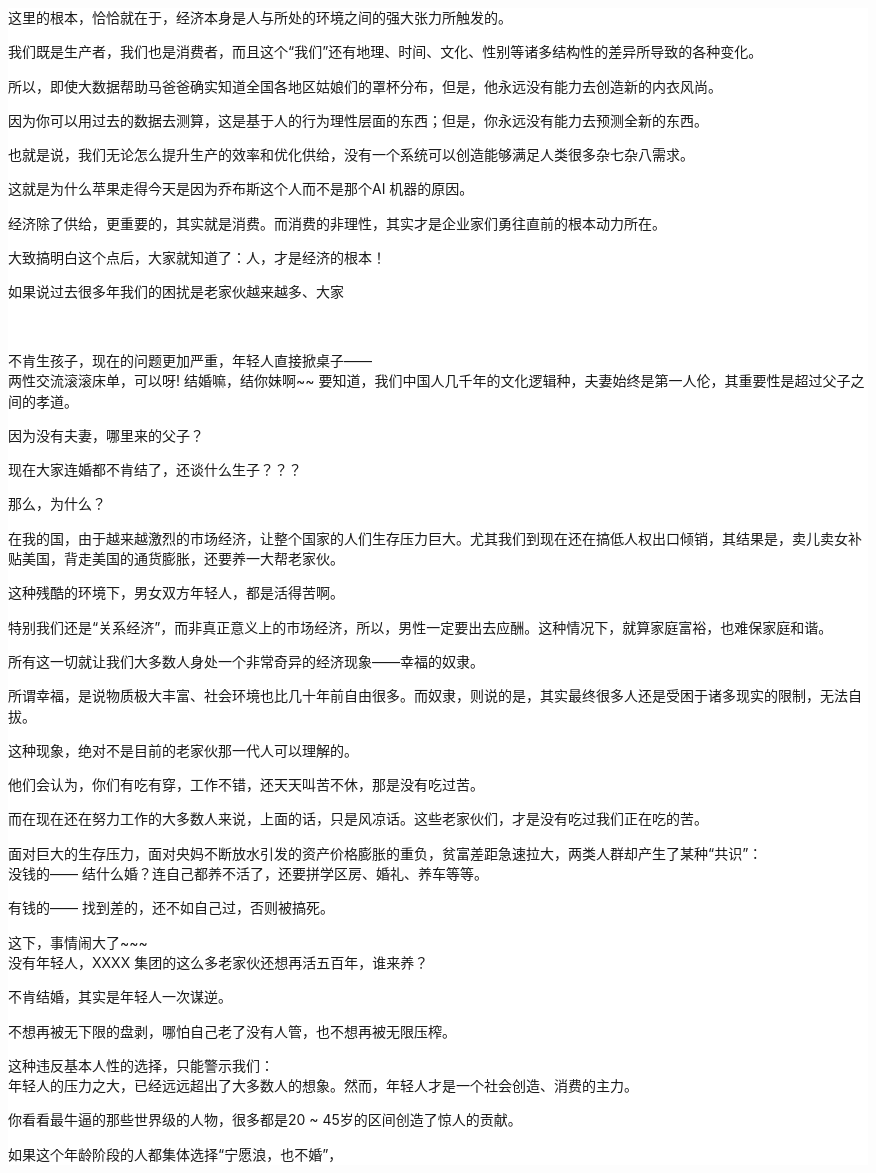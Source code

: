 这里的根本，恰恰就在于，经济本身是人与所处的环境之间的强大张力所触发的。

我们既是生产者，我们也是消费者，而且这个“我们”还有地理、时间、文化、性别等诸多结构性的差异所导致的各种变化。

所以，即使大数据帮助马爸爸确实知道全国各地区姑娘们的罩杯分布，但是，他永远没有能力去创造新的内衣风尚。

因为你可以用过去的数据去测算，这是基于人的行为理性层面的东西；但是，你永远没有能力去预测全新的东西。

也就是说，我们无论怎么提升生产的效率和优化供给，没有一个系统可以创造能够满足人类很多杂七杂八需求。

这就是为什么苹果走得今天是因为乔布斯这个人而不是那个AI 机器的原因。

经济除了供给，更重要的，其实就是消费。而消费的非理性，其实才是企业家们勇往直前的根本动力所在。

大致搞明白这个点后，大家就知道了：人，才是经济的根本！

如果说过去很多年我们的困扰是老家伙越来越多、大家

  

 

不肯生孩子，现在的问题更加严重，年轻人直接掀桌子——  
两性交流滚滚床单，可以呀! 结婚嘛，结你妹啊~~ 要知道，我们中国人几千年的文化逻辑种，夫妻始终是第一人伦，其重要性是超过父子之间的孝道。

因为没有夫妻，哪里来的父子？

现在大家连婚都不肯结了，还谈什么生子？？？

那么，为什么？

在我的国，由于越来越激烈的市场经济，让整个国家的人们生存压力巨大。尤其我们到现在还在搞低人权出口倾销，其结果是，卖儿卖女补贴美国，背走美国的通货膨胀，还要养一大帮老家伙。

这种残酷的环境下，男女双方年轻人，都是活得苦啊。

特别我们还是“关系经济”，而非真正意义上的市场经济，所以，男性一定要出去应酬。这种情况下，就算家庭富裕，也难保家庭和谐。

所有这一切就让我们大多数人身处一个非常奇异的经济现象——幸福的奴隶。

所谓幸福，是说物质极大丰富、社会环境也比几十年前自由很多。而奴隶，则说的是，其实最终很多人还是受困于诸多现实的限制，无法自拔。

这种现象，绝对不是目前的老家伙那一代人可以理解的。


他们会认为，你们有吃有穿，工作不错，还天天叫苦不休，那是没有吃过苦。

而在现在还在努力工作的大多数人来说，上面的话，只是风凉话。这些老家伙们，才是没有吃过我们正在吃的苦。

面对巨大的生存压力，面对央妈不断放水引发的资产价格膨胀的重负，贫富差距急速拉大，两类人群却产生了某种“共识”：  
没钱的—— 结什么婚？连自己都养不活了，还要拼学区房、婚礼、养车等等。

有钱的—— 找到差的，还不如自己过，否则被搞死。

这下，事情闹大了~~~  
没有年轻人，XXXX 集团的这么多老家伙还想再活五百年，谁来养？

不肯结婚，其实是年轻人一次谋逆。

不想再被无下限的盘剥，哪怕自己老了没有人管，也不想再被无限压榨。

这种违反基本人性的选择，只能警示我们：  
年轻人的压力之大，已经远远超出了大多数人的想象。然而，年轻人才是一个社会创造、消费的主力。

你看看最牛逼的那些世界级的人物，很多都是20 ~ 45岁的区间创造了惊人的贡献。

如果这个年龄阶段的人都集体选择“宁愿浪，也不婚”，
